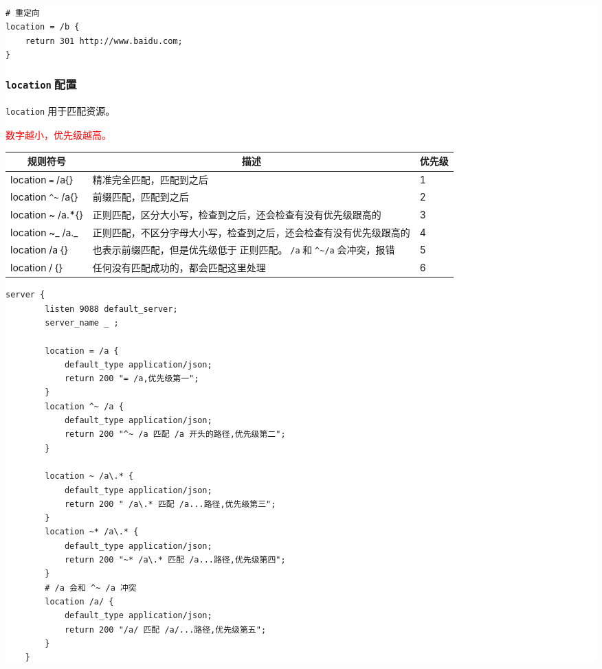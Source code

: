 ```nginx
# 重定向
location = /b {
    return 301 http://www.baidu.com;
}
```

### `location` 配置

`location` 用于匹配资源。

<font color=red>数字越小，优先级越高。</font>

| 规则符号            | 描述                                                                  | 优先级 |
| ------------------- | --------------------------------------------------------------------- | ------ |
| location `=` /a{}   | 精准完全匹配，匹配到之后                                              | 1      |
| location `^~` /a{}  | 前缀匹配，匹配到之后                                                  | 2      |
| location ~ /a\.\*{} | 正则匹配，区分大小写，检查到之后，还会检查有没有优先级跟高的          | 3      |
| location ~_ /a\._   | 正则匹配，不区分字母大小写，检查到之后，还会检查有没有优先级跟高的    | 4      |
| location /a {}      | 也表示前缀匹配，但是优先级低于 正则匹配。 `/a` 和 `^~/a` 会冲突，报错 | 5      |
| location / {}       | 任何没有匹配成功的，都会匹配这里处理                                  | 6      |

```nginx
server {
        listen 9088 default_server;
        server_name _ ;

        location = /a {
            default_type application/json;
            return 200 "= /a,优先级第一";
        }
        location ^~ /a {
            default_type application/json;
            return 200 "^~ /a 匹配 /a 开头的路径,优先级第二";
        }

        location ~ /a\.* {
            default_type application/json;
            return 200 " /a\.* 匹配 /a...路径,优先级第三";
        }
        location ~* /a\.* {
            default_type application/json;
            return 200 "~* /a\.* 匹配 /a...路径,优先级第四";
        }
    	# /a 会和 ^~ /a 冲突
        location /a/ {
            default_type application/json;
            return 200 "/a/ 匹配 /a/...路径,优先级第五";
        }
    }
```
